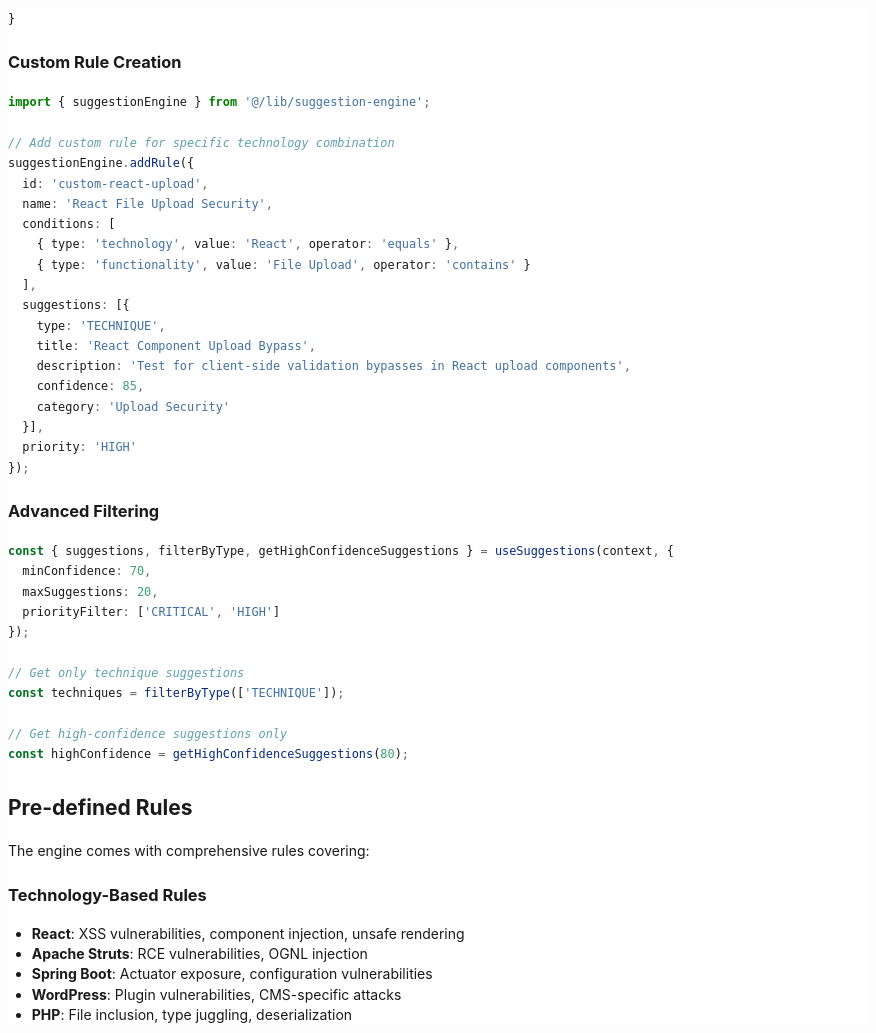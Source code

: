 ```typescript
}
```

### Custom Rule Creation

```typescript
import { suggestionEngine } from '@/lib/suggestion-engine';

// Add custom rule for specific technology combination
suggestionEngine.addRule({
  id: 'custom-react-upload',
  name: 'React File Upload Security',
  conditions: [
    { type: 'technology', value: 'React', operator: 'equals' },
    { type: 'functionality', value: 'File Upload', operator: 'contains' }
  ],
  suggestions: [{
    type: 'TECHNIQUE',
    title: 'React Component Upload Bypass',
    description: 'Test for client-side validation bypasses in React upload components',
    confidence: 85,
    category: 'Upload Security'
  }],
  priority: 'HIGH'
});
```

### Advanced Filtering

```typescript
const { suggestions, filterByType, getHighConfidenceSuggestions } = useSuggestions(context, {
  minConfidence: 70,
  maxSuggestions: 20,
  priorityFilter: ['CRITICAL', 'HIGH']
});

// Get only technique suggestions
const techniques = filterByType(['TECHNIQUE']);

// Get high-confidence suggestions only
const highConfidence = getHighConfidenceSuggestions(80);
```

## Pre-defined Rules

The engine comes with comprehensive rules covering:

### Technology-Based Rules
- **React**: XSS vulnerabilities, component injection, unsafe rendering
- **Apache Struts**: RCE vulnerabilities, OGNL injection
- **Spring Boot**: Actuator exposure, configuration vulnerabilities
- **WordPress**: Plugin vulnerabilities, CMS-specific attacks
- **PHP**: File inclusion, type juggling, deserialization
